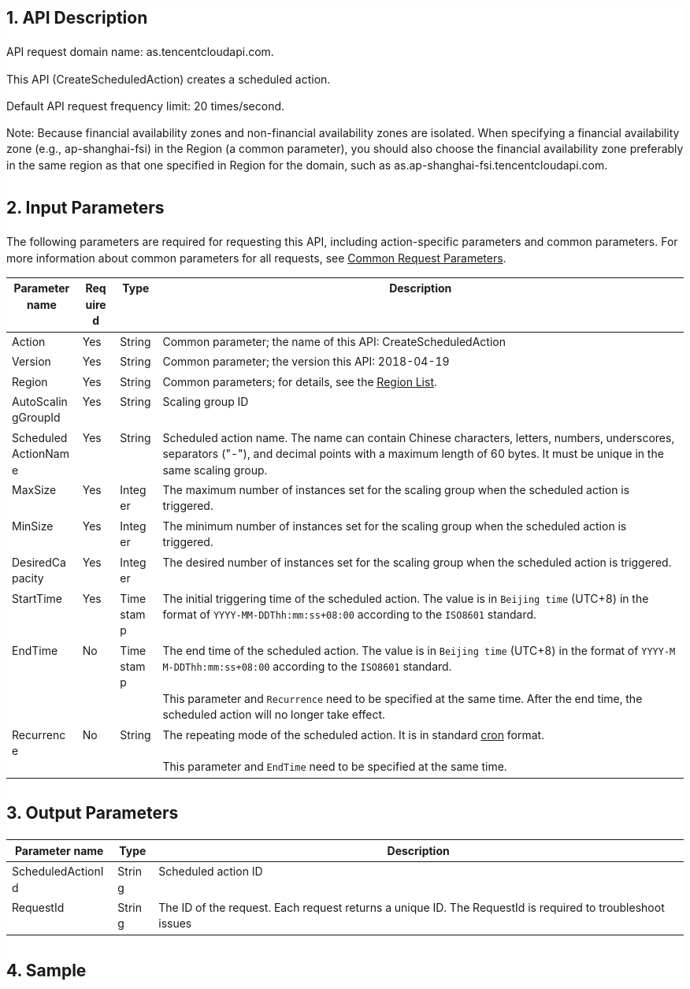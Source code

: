 ## 1. API Description

API request domain name: as.tencentcloudapi.com.

This API (CreateScheduledAction) creates a scheduled action.

Default API request frequency limit: 20 times/second.

Note: Because financial availability zones and non-financial availability zones are isolated. When specifying a financial availability zone (e.g., ap-shanghai-fsi) in the Region (a common parameter), you should also choose the financial availability zone preferably in the same region as that one specified in Region for the domain, such as as.ap-shanghai-fsi.tencentcloudapi.com.



## 2. Input Parameters

The following parameters are required for requesting this API, including action-specific parameters and common parameters. For more information about common parameters for all requests, see [Common Request Parameters](/document/api/377/20426).

| Parameter name | Required | Type | Description |
|---------|---------|---------|---------|
| Action | Yes | String | Common parameter; the name of this API: CreateScheduledAction |
| Version | Yes | String | Common parameter; the version this API: 2018-04-19 |
| Region | Yes | String | Common parameters; for details, see the [Region List](/document/api/377/20426#.E5.9C.B0.E5.9F.9F.E5.88.97.E8.A1.A8). |
| AutoScalingGroupId | Yes | String | Scaling group ID |
| ScheduledActionName | Yes | String | Scheduled action name. The name can contain Chinese characters, letters, numbers, underscores, separators ("-"), and decimal points with a maximum length of 60 bytes. It must be unique in the same scaling group. |
| MaxSize | Yes | Integer | The maximum number of instances set for the scaling group when the scheduled action is triggered. |
| MinSize | Yes | Integer | The minimum number of instances set for the scaling group when the scheduled action is triggered. |
| DesiredCapacity | Yes | Integer | The desired number of instances set for the scaling group when the scheduled action is triggered. |
| StartTime | Yes | Timestamp | The initial triggering time of the scheduled action. The value is in `Beijing time` (UTC+8) in the format of `YYYY-MM-DDThh:mm:ss+08:00` according to the `ISO8601` standard. |
| EndTime | No | Timestamp | The end time of the scheduled action. The value is in `Beijing time` (UTC+8) in the format of `YYYY-MM-DDThh:mm:ss+08:00` according to the `ISO8601` standard. <br><br>This parameter and `Recurrence` need to be specified at the same time. After the end time, the scheduled action will no longer take effect. |
| Recurrence | No | String | The repeating mode of the scheduled action. It is in standard [cron](https://zh.wikipedia.org/wiki/Cron) format. <br><br>This parameter and `EndTime` need to be specified at the same time. |

## 3. Output Parameters

| Parameter name | Type | Description |
|---------|---------|---------|
| ScheduledActionId | String | Scheduled action ID |
| RequestId | String | The ID of the request. Each request returns a unique ID. The RequestId is required to troubleshoot issues |

## 4. Sample
